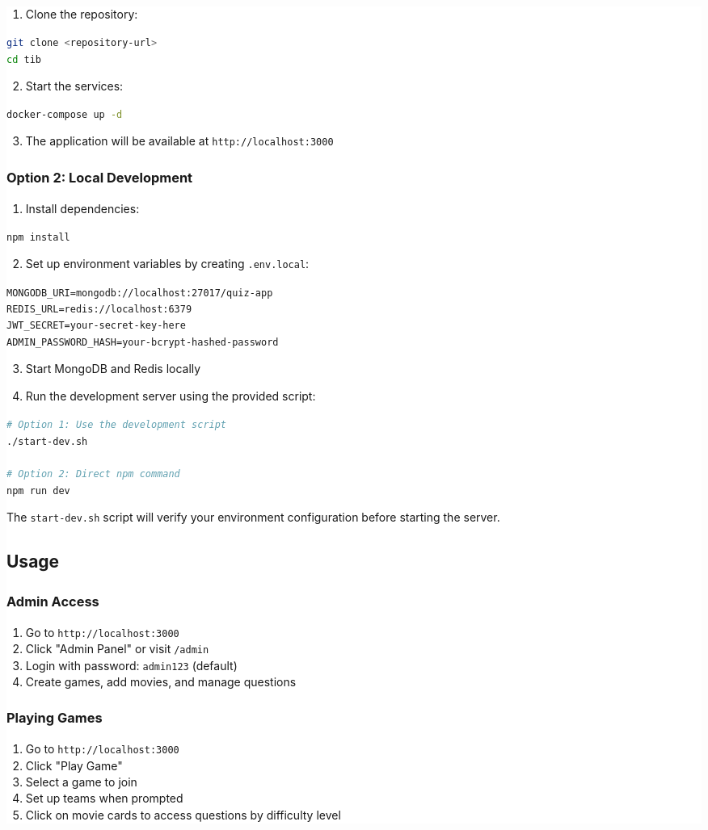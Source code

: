 1. Clone the repository:
```bash
git clone <repository-url>
cd tib
```

2. Start the services:
```bash
docker-compose up -d
```

3. The application will be available at `http://localhost:3000`

### Option 2: Local Development

1. Install dependencies:
```bash
npm install
```

2. Set up environment variables by creating `.env.local`:
```env
MONGODB_URI=mongodb://localhost:27017/quiz-app
REDIS_URL=redis://localhost:6379
JWT_SECRET=your-secret-key-here
ADMIN_PASSWORD_HASH=your-bcrypt-hashed-password
```

3. Start MongoDB and Redis locally

4. Run the development server using the provided script:
```bash
# Option 1: Use the development script
./start-dev.sh

# Option 2: Direct npm command
npm run dev
```

The `start-dev.sh` script will verify your environment configuration before starting the server.

## Usage

### Admin Access
1. Go to `http://localhost:3000`
2. Click "Admin Panel" or visit `/admin`
3. Login with password: `admin123` (default)
4. Create games, add movies, and manage questions

### Playing Games
1. Go to `http://localhost:3000`
2. Click "Play Game"
3. Select a game to join
4. Set up teams when prompted
5. Click on movie cards to access questions by difficulty level
